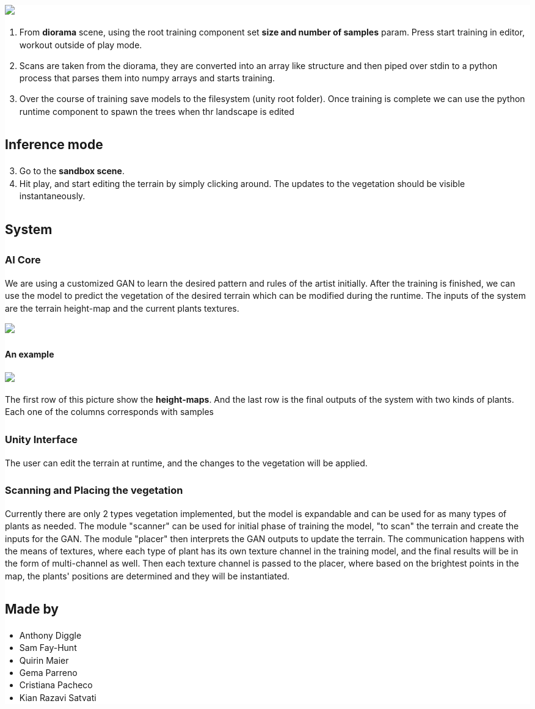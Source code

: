 <img src="https://github.com/gameaischool2021members/garden-of-aiden/blob/master/Readme%20Pictures/tool.png" height="500">

1. From **diorama** scene, using the root training component set **size and number of samples** param. Press start training in editor, workout outside of play mode. 

2. Scans are taken from the diorama, they are converted into an array like structure and then piped over stdin to a python process that parses them into numpy arrays and starts training. 

3. Over the course of training  save models to the filesystem (unity root folder). Once training is complete we can use the python runtime component to spawn the trees when thr landscape is edited
 
 
 ## Inference mode
 
 3. Go to the **sandbox scene**.
 4. Hit play, and start editing the terrain by simply clicking around. The updates to the vegetation should be visible instantaneously.

## System

### AI Core
We are using a customized GAN to learn the desired pattern and rules of the artist initially. After the training is finished, we can use the model to predict the vegetation of the desired terrain which can be modified during the runtime.
The inputs of the system are the terrain height-map and the current plants textures.


<img src="https://github.com/gameaischool2021members/garden-of-aiden/blob/5dba9c411a261e40e4cdf453d1c5058c3d06afbf/Readme%20Pictures/System%20Description.png" height="500">


#### An example


<img src="https://github.com/gameaischool2021members/garden-of-aiden/blob/5dba9c411a261e40e4cdf453d1c5058c3d06afbf/Readme%20Pictures/AI%20Example.png" height="300">

The first row of this picture show the **height-maps**.
And the last row is the final outputs of the system with two kinds of plants.
Each one of the columns corresponds with samples 

### Unity Interface
The user can edit the terrain at runtime, and the changes to the vegetation will be applied.

### Scanning and Placing the vegetation
Currently there are only 2 types vegetation implemented, but the model is expandable and can be used for as many types of plants as needed.
The module "scanner" can be used for initial phase of training the model, "to scan" the terrain and create the inputs for the GAN.
The module "placer" then interprets the GAN outputs to update the terrain.
The communication happens with the means of textures, where each type of plant has its own texture channel in the training model, and the final results will be in the form of multi-channel as well. Then each texture channel is passed to the placer, where based on the brightest points in the map, the plants' positions are determined and they will be instantiated.

## Made by

- Anthony Diggle
- Sam Fay-Hunt
- Quirin Maier
- Gema Parreno
- Cristiana Pacheco
- Kian Razavi Satvati
